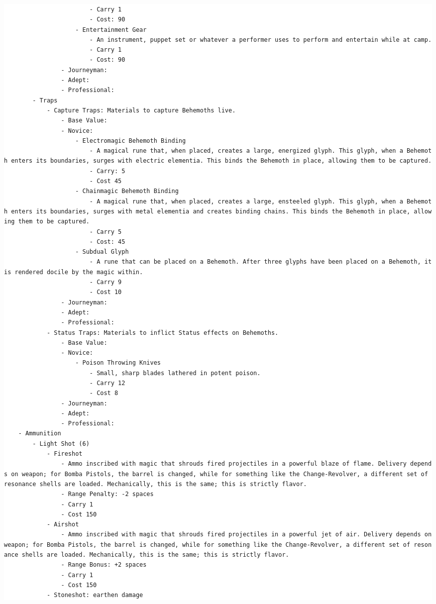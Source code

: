 							- Carry 1
							- Cost: 90
						- Entertainment Gear
							- An instrument, puppet set or whatever a performer uses to perform and entertain while at camp.
							- Carry 1
							- Cost: 90
					- Journeyman:
					- Adept:
					- Professional:
			- Traps 
				- Capture Traps: Materials to capture Behemoths live.
					- Base Value: 
					- Novice:
						- Electromagic Behemoth Binding 
							- A magical rune that, when placed, creates a large, energized glyph. This glyph, when a Behemoth enters its boundaries, surges with electric elementia. This binds the Behemoth in place, allowing them to be captured.
							- Carry: 5
							- Cost 45
						- Chainmagic Behemoth Binding 
							- A magical rune that, when placed, creates a large, ensteeled glyph. This glyph, when a Behemoth enters its boundaries, surges with metal elementia and creates binding chains. This binds the Behemoth in place, allowing them to be captured.
							- Carry 5
							- Cost: 45
						- Subdual Glyph 
							- A rune that can be placed on a Behemoth. After three glyphs have been placed on a Behemoth, it is rendered docile by the magic within.
							- Carry 9
							- Cost 10
					- Journeyman:
					- Adept:
					- Professional:
				- Status Traps: Materials to inflict Status effects on Behemoths. 
					- Base Value: 
					- Novice:
						- Poison Throwing Knives 
							- Small, sharp blades lathered in potent poison. 
							- Carry 12
							- Cost 8
					- Journeyman:
					- Adept:
					- Professional:
		- Ammunition
			- Light Shot (6)
				- Fireshot
					- Ammo inscribed with magic that shrouds fired projectiles in a powerful blaze of flame. Delivery depends on weapon; for Bomba Pistols, the barrel is changed, while for something like the Change-Revolver, a different set of resonance shells are loaded. Mechanically, this is the same; this is strictly flavor. 
					- Range Penalty: -2 spaces
					- Carry 1
					- Cost 150
				- Airshot 
					- Ammo inscribed with magic that shrouds fired projectiles in a powerful jet of air. Delivery depends on weapon; for Bomba Pistols, the barrel is changed, while for something like the Change-Revolver, a different set of resonance shells are loaded. Mechanically, this is the same; this is strictly flavor. 
					- Range Bonus: +2 spaces
					- Carry 1
					- Cost 150
				- Stoneshot: earthen damage